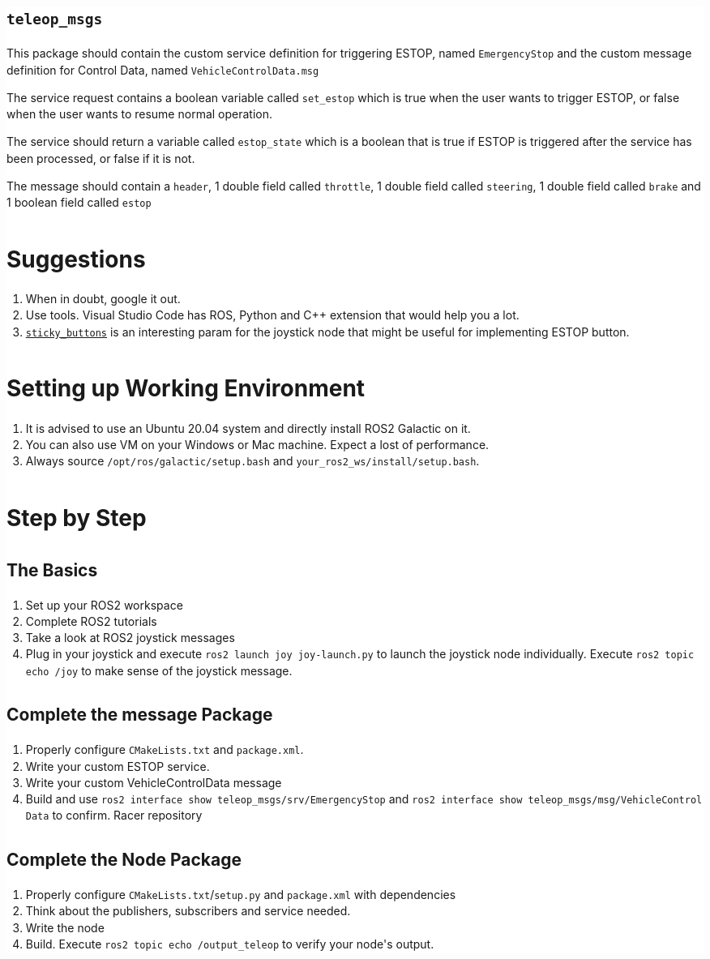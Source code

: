 ## `teleop_msgs`

This package should contain the custom service definition for triggering ESTOP, named `EmergencyStop` and the custom message definition for Control Data, named `VehicleControlData.msg`

The service request contains a boolean variable called `set_estop` which is true when the user wants to trigger ESTOP, or false when the user wants to resume normal operation. 

The service should return a variable called `estop_state` which is a boolean that is true if ESTOP is triggered after the service has been processed, or false if it is not.

The message should contain a `header`, 1 double field called `throttle`, 1 double field called `steering`, 1 double field called `brake` and 1 boolean field called `estop`

# Suggestions

1. When in doubt, google it out.
2. Use tools. Visual Studio Code has ROS, Python and C++ extension that would help you a lot.
3. [`sticky_buttons`](https://github.com/ros-drivers/joystick_drivers/tree/ros2/joy#parameters) is an interesting param for the joystick node that might be useful for implementing ESTOP button.

# Setting up Working Environment

1. It is advised to use an Ubuntu 20.04 system and directly install ROS2 Galactic on it. 
2. You can also use VM on your Windows or Mac machine. Expect a lost of performance.
3. Always source `/opt/ros/galactic/setup.bash` and `your_ros2_ws/install/setup.bash`.

# Step by Step

## The Basics
1. Set up your ROS2 workspace
2. Complete ROS2 tutorials
3. Take a look at ROS2 joystick messages
4. Plug in your joystick and execute `ros2 launch joy joy-launch.py` to launch the joystick node individually. Execute `ros2 topic echo /joy` to make sense of the joystick message.

## Complete the message Package
1. Properly configure `CMakeLists.txt` and `package.xml`.
2. Write your custom ESTOP service.
3. Write your custom VehicleControlData message
4. Build and use `ros2 interface show teleop_msgs/srv/EmergencyStop` and `ros2 interface show teleop_msgs/msg/VehicleControlData` to confirm.
Racer repository
## Complete the Node Package
1. Properly configure `CMakeLists.txt`/`setup.py` and `package.xml` with dependencies
2. Think about the publishers, subscribers and service needed.
3.  Write the node
4. Build. Execute `ros2 topic echo /output_teleop` to verify your node's output.
